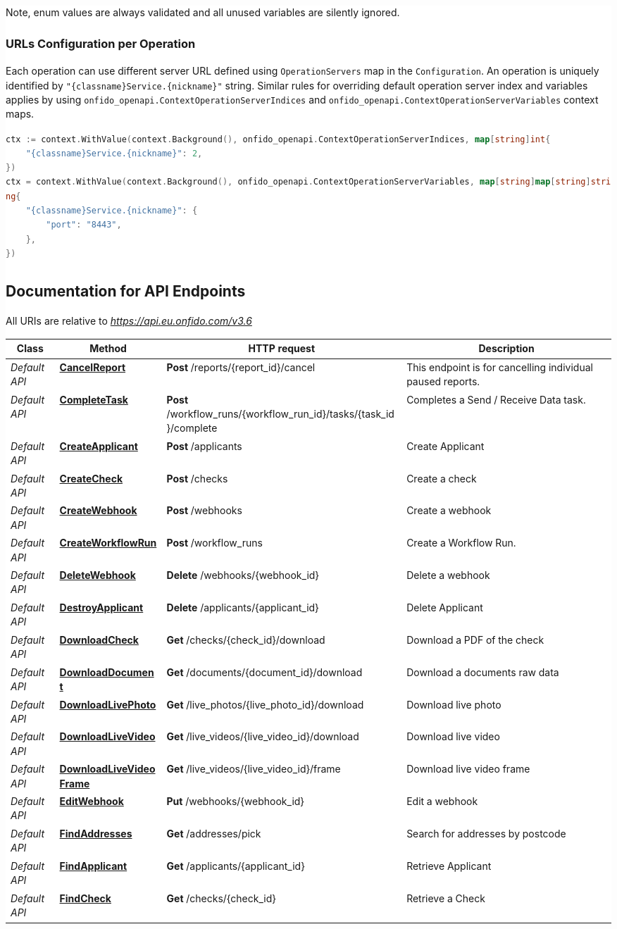 Note, enum values are always validated and all unused variables are silently ignored.

### URLs Configuration per Operation

Each operation can use different server URL defined using `OperationServers` map in the `Configuration`.
An operation is uniquely identified by `"{classname}Service.{nickname}"` string.
Similar rules for overriding default operation server index and variables applies by using `onfido_openapi.ContextOperationServerIndices` and `onfido_openapi.ContextOperationServerVariables` context maps.

```go
ctx := context.WithValue(context.Background(), onfido_openapi.ContextOperationServerIndices, map[string]int{
	"{classname}Service.{nickname}": 2,
})
ctx = context.WithValue(context.Background(), onfido_openapi.ContextOperationServerVariables, map[string]map[string]string{
	"{classname}Service.{nickname}": {
		"port": "8443",
	},
})
```

## Documentation for API Endpoints

All URIs are relative to *https://api.eu.onfido.com/v3.6*

Class | Method | HTTP request | Description
------------ | ------------- | ------------- | -------------
*DefaultAPI* | [**CancelReport**](docs/DefaultAPI.md#cancelreport) | **Post** /reports/{report_id}/cancel | This endpoint is for cancelling individual paused reports.
*DefaultAPI* | [**CompleteTask**](docs/DefaultAPI.md#completetask) | **Post** /workflow_runs/{workflow_run_id}/tasks/{task_id}/complete | Completes a Send / Receive Data task.
*DefaultAPI* | [**CreateApplicant**](docs/DefaultAPI.md#createapplicant) | **Post** /applicants | Create Applicant
*DefaultAPI* | [**CreateCheck**](docs/DefaultAPI.md#createcheck) | **Post** /checks | Create a check
*DefaultAPI* | [**CreateWebhook**](docs/DefaultAPI.md#createwebhook) | **Post** /webhooks | Create a webhook
*DefaultAPI* | [**CreateWorkflowRun**](docs/DefaultAPI.md#createworkflowrun) | **Post** /workflow_runs | Create a Workflow Run.
*DefaultAPI* | [**DeleteWebhook**](docs/DefaultAPI.md#deletewebhook) | **Delete** /webhooks/{webhook_id} | Delete a webhook
*DefaultAPI* | [**DestroyApplicant**](docs/DefaultAPI.md#destroyapplicant) | **Delete** /applicants/{applicant_id} | Delete Applicant
*DefaultAPI* | [**DownloadCheck**](docs/DefaultAPI.md#downloadcheck) | **Get** /checks/{check_id}/download | Download a PDF of the check
*DefaultAPI* | [**DownloadDocument**](docs/DefaultAPI.md#downloaddocument) | **Get** /documents/{document_id}/download | Download a documents raw data
*DefaultAPI* | [**DownloadLivePhoto**](docs/DefaultAPI.md#downloadlivephoto) | **Get** /live_photos/{live_photo_id}/download | Download live photo
*DefaultAPI* | [**DownloadLiveVideo**](docs/DefaultAPI.md#downloadlivevideo) | **Get** /live_videos/{live_video_id}/download | Download live video
*DefaultAPI* | [**DownloadLiveVideoFrame**](docs/DefaultAPI.md#downloadlivevideoframe) | **Get** /live_videos/{live_video_id}/frame | Download live video frame
*DefaultAPI* | [**EditWebhook**](docs/DefaultAPI.md#editwebhook) | **Put** /webhooks/{webhook_id} | Edit a webhook
*DefaultAPI* | [**FindAddresses**](docs/DefaultAPI.md#findaddresses) | **Get** /addresses/pick | Search for addresses by postcode
*DefaultAPI* | [**FindApplicant**](docs/DefaultAPI.md#findapplicant) | **Get** /applicants/{applicant_id} | Retrieve Applicant
*DefaultAPI* | [**FindCheck**](docs/DefaultAPI.md#findcheck) | **Get** /checks/{check_id} | Retrieve a Check
